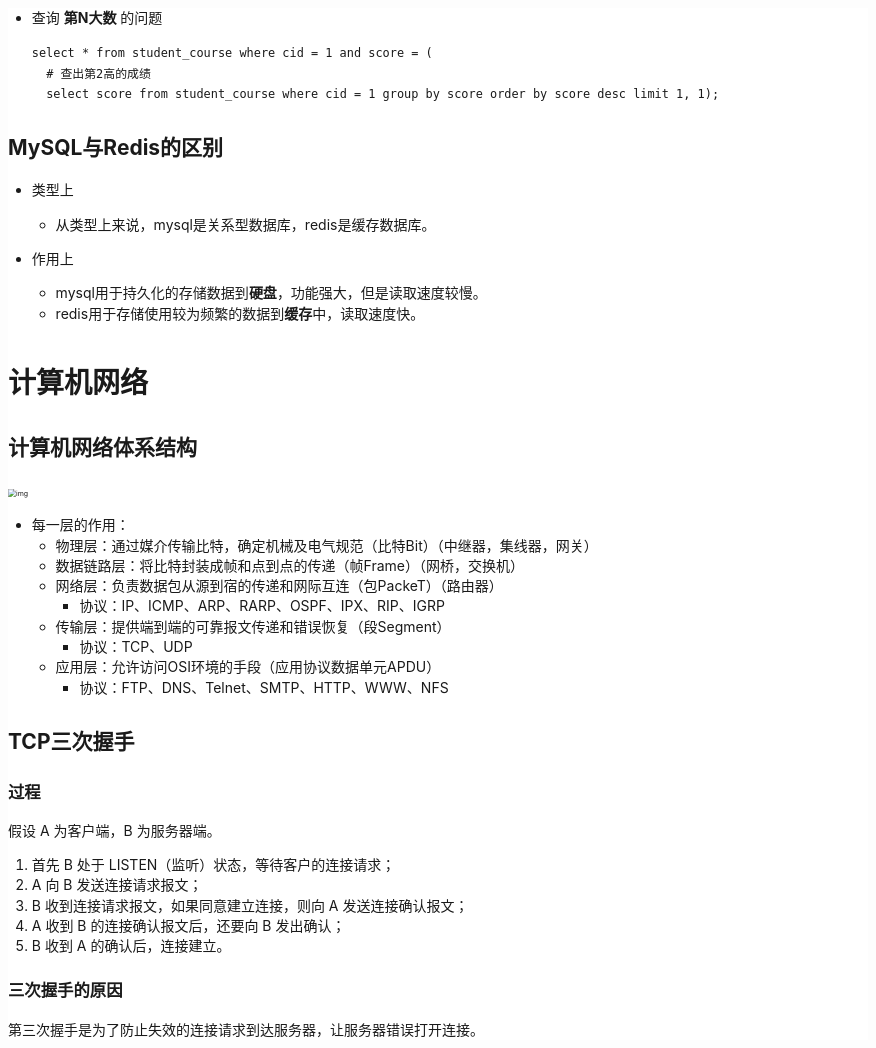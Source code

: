    * 查询 **第N大数** 的问题

     ```mysql
     select * from student_course where cid = 1 and score = (
       # 查出第2高的成绩
       select score from student_course where cid = 1 group by score order by score desc limit 1, 1);
     ```

## MySQL与Redis的区别

* 类型上
  * 从类型上来说，mysql是关系型数据库，redis是缓存数据库。

* 作用上
  * mysql用于持久化的存储数据到**硬盘**，功能强大，但是读取速度较慢。
  * redis用于存储使用较为频繁的数据到**缓存**中，读取速度快。

# 计算机网络

## 计算机网络体系结构

<img src="https://tva1.sinaimg.cn/large/007S8ZIlly1gh02rwaro2j30k60gi0tc.jpg" alt="img" style="zoom:50%;" />

* 每一层的作用：
  * 物理层：通过媒介传输比特，确定机械及电气规范（比特Bit）（中继器，集线器，网关）
  * 数据链路层：将比特封装成帧和点到点的传递（帧Frame）（网桥，交换机）
  * 网络层：负责数据包从源到宿的传递和网际互连（包PackeT）（路由器）
    * 协议：IP、ICMP、ARP、RARP、OSPF、IPX、RIP、IGRP
  * 传输层：提供端到端的可靠报文传递和错误恢复（段Segment）
    * 协议：TCP、UDP
  * 应用层：允许访问OSI环境的手段（应用协议数据单元APDU）
    * 协议：FTP、DNS、Telnet、SMTP、HTTP、WWW、NFS

## TCP三次握手

### 过程

假设 A 为客户端，B 为服务器端。

1. 首先 B 处于 LISTEN（监听）状态，等待客户的连接请求；
2. A 向 B 发送连接请求报文；
3. B 收到连接请求报文，如果同意建立连接，则向 A 发送连接确认报文；
4. A 收到 B 的连接确认报文后，还要向 B 发出确认；
5. B 收到 A 的确认后，连接建立。

### 三次握手的原因

第三次握手是为了防止失效的连接请求到达服务器，让服务器错误打开连接。
